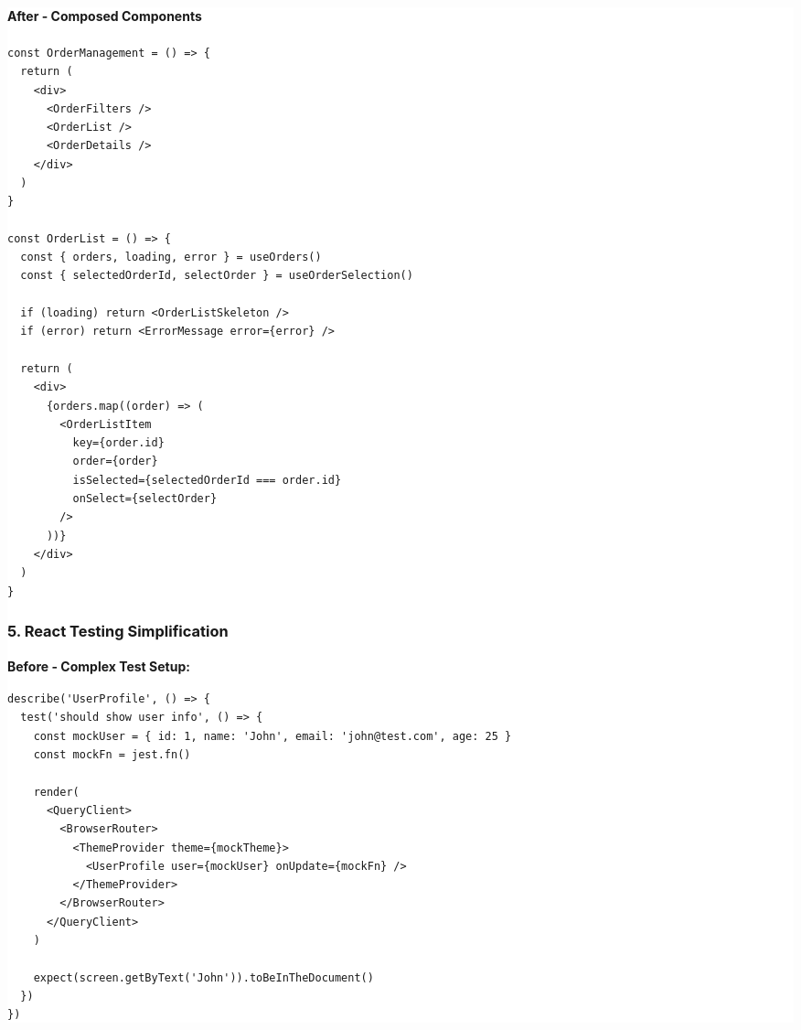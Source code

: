 #### After - Composed Components

```tsx
const OrderManagement = () => {
  return (
    <div>
      <OrderFilters />
      <OrderList />
      <OrderDetails />
    </div>
  )
}

const OrderList = () => {
  const { orders, loading, error } = useOrders()
  const { selectedOrderId, selectOrder } = useOrderSelection()

  if (loading) return <OrderListSkeleton />
  if (error) return <ErrorMessage error={error} />

  return (
    <div>
      {orders.map((order) => (
        <OrderListItem
          key={order.id}
          order={order}
          isSelected={selectedOrderId === order.id}
          onSelect={selectOrder}
        />
      ))}
    </div>
  )
}
```

### 5. React Testing Simplification

**Before - Complex Test Setup:**

```tsx
describe('UserProfile', () => {
  test('should show user info', () => {
    const mockUser = { id: 1, name: 'John', email: 'john@test.com', age: 25 }
    const mockFn = jest.fn()

    render(
      <QueryClient>
        <BrowserRouter>
          <ThemeProvider theme={mockTheme}>
            <UserProfile user={mockUser} onUpdate={mockFn} />
          </ThemeProvider>
        </BrowserRouter>
      </QueryClient>
    )

    expect(screen.getByText('John')).toBeInTheDocument()
  })
})
```
